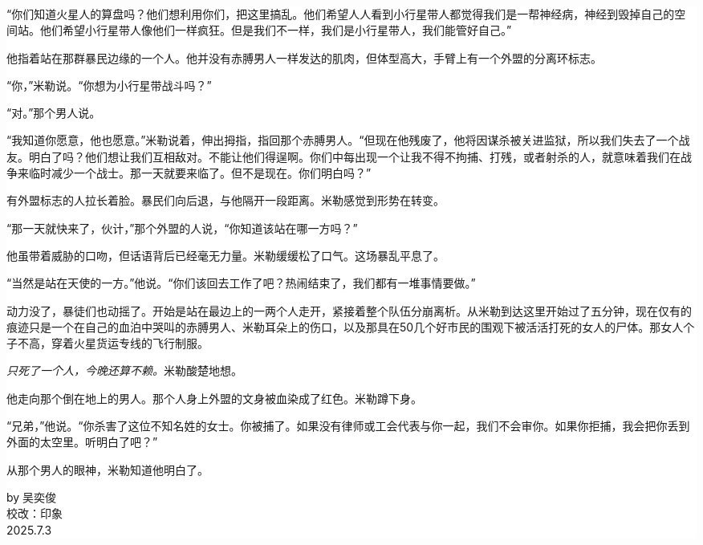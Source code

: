 “你们知道火星人的算盘吗？他们想利用你们，把这里搞乱。他们希望人人看到小行星带人都觉得我们是一帮神经病，神经到毁掉自己的空间站。他们希望小行星带人像他们一样疯狂。但是我们不一样，我们是小行星带人，我们能管好自己。”   
   
他指着站在那群暴民边缘的一个人。他并没有赤膊男人一样发达的肌肉，但体型高大，手臂上有一个外盟的分离环标志。   
   
“你，”米勒说。“你想为小行星带战斗吗？”   
   
“对。”那个男人说。   
   
“我知道你愿意，他也愿意。”米勒说着，伸出拇指，指回那个赤膊男人。“但现在他残废了，他将因谋杀被关进监狱，所以我们失去了一个战友。明白了吗？他们想让我们互相敌对。不能让他们得逞啊。你们中每出现一个让我不得不拘捕、打残，或者射杀的人，就意味着我们在战争来临时减少一个战士。那一天就要来临了。但不是现在。你们明白吗？”   
   
有外盟标志的人拉长着脸。暴民们向后退，与他隔开一段距离。米勒感觉到形势在转变。   
   
“那一天就快来了，伙计，”那个外盟的人说，“你知道该站在哪一方吗？”   
   
他虽带着威胁的口吻，但话语背后已经毫无力量。米勒缓缓松了口气。这场暴乱平息了。   
   
“当然是站在天使的一方。”他说。“你们该回去工作了吧？热闹结束了，我们都有一堆事情要做。”   
   
动力没了，暴徒们也动摇了。开始是站在最边上的一两个人走开，紧接着整个队伍分崩离析。从米勒到达这里开始过了五分钟，现在仅有的痕迹只是一个在自己的血泊中哭叫的赤膊男人、米勒耳朵上的伤口，以及那具在50几个好市民的围观下被活活打死的女人的尸体。那女人个子不高，穿着火星货运专线的飞行制服。   
   
<em>只死了一个人，今晚还算不赖。</em>米勒酸楚地想。   
   
他走向那个倒在地上的男人。那个人身上外盟的文身被血染成了红色。米勒蹲下身。   
   
“兄弟，”他说。“你杀害了这位不知名姓的女士。你被捕了。如果没有律师或工会代表与你一起，我们不会审你。如果你拒捕，我会把你丢到外面的太空里。听明白了吧？”   
   
从那个男人的眼神，米勒知道他明白了。   
   
by 吴奕俊      
校改：印象   
2025.7.3
